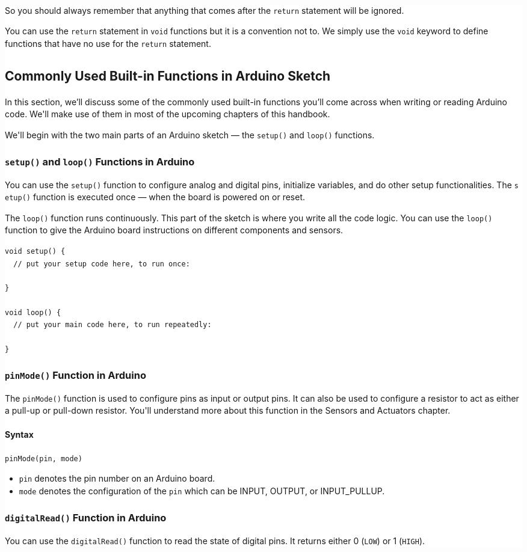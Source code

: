 So you should always remember that anything that comes after the `return` statement will be ignored.

You can use the `return` statement in `void` functions but it is a convention not to. We simply use the `void` keyword to define functions that have no use for the `return` statement.

## Commonly Used Built-in Functions in Arduino Sketch

In this section, we’ll discuss some of the commonly used built-in functions you’ll come across when writing or reading Arduino code. We'll make use of them in most of the upcoming chapters of this handbook.

We'll begin with the two main parts of an Arduino sketch — the `setup()` and `loop()` functions.

### `setup()` and `loop()` Functions in Arduino

You can use the `setup()` function to configure analog and digital pins, initialize variables, and do other setup functionalities. The `setup()` function is executed once — when the board is powered on or reset.

The `loop()` function runs continuously. This part of the sketch is where you write all the code logic. You can use the `loop()` function to give the Arduino board instructions on different components and sensors.

```
void setup() {
  // put your setup code here, to run once:

}

void loop() {
  // put your main code here, to run repeatedly:

}
```

### `pinMode()` Function in Arduino

The `pinMode()` function is used to configure pins as input or output pins. It can also be used to configure a resistor to act as either a pull-up or pull-down resistor. You'll understand more about this function in the Sensors and Actuators chapter.

#### Syntax

```
pinMode(pin, mode)
```

-   `pin` denotes the pin number on an Arduino board.
-   `mode` denotes the configuration of the `pin` which can be INPUT, OUTPUT, or INPUT\_PULLUP.

### `digitalRead()` Function in Arduino

You can use the `digitalRead()` function to read the state of digital pins. It returns either 0 (`LOW`) or 1 (`HIGH`).
